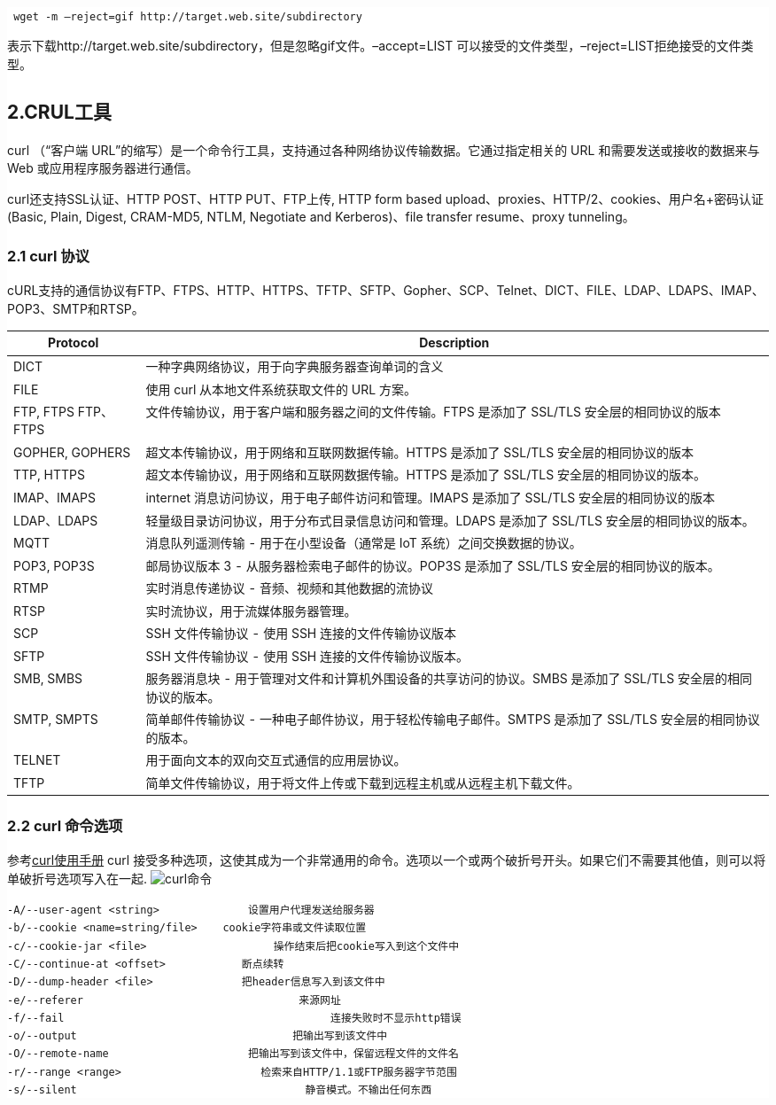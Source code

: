 ```
 wget -m –reject=gif http://target.web.site/subdirectory
```
 表示下载http://target.web.site/subdirectory，但是忽略gif文件。–accept=LIST 可以接受的文件类型，–reject=LIST拒绝接受的文件类型。
## 2.CRUL工具
curl （“客户端 URL”的缩写）是一个命令行工具，支持通过各种网络协议传输数据。它通过指定相关的 URL 和需要发送或接收的数据来与 Web 或应用程序服务器进行通信。

curl还支持SSL认证、HTTP POST、HTTP PUT、FTP上传, HTTP form based upload、proxies、HTTP/2、cookies、用户名+密码认证(Basic, Plain, Digest, CRAM-MD5, NTLM, Negotiate and Kerberos)、file transfer resume、proxy tunneling。
### 2.1 curl 协议

cURL支持的通信协议有FTP、FTPS、HTTP、HTTPS、TFTP、SFTP、Gopher、SCP、Telnet、DICT、FILE、LDAP、LDAPS、IMAP、POP3、SMTP和RTSP。

| Protocol            | Description                                                                                                   |
| ------------------- | ------------------------------------------------------------------------------------------------------------- |
| DICT                | 一种字典网络协议，用于向字典服务器查询单词的含义                                                              |
| FILE                | 使用 curl 从本地文件系统获取文件的 URL 方案。                                                                 |
| FTP, FTPS FTP、FTPS | 文件传输协议，用于客户端和服务器之间的文件传输。FTPS 是添加了 SSL/TLS 安全层的相同协议的版本                  |
| GOPHER, GOPHERS     | 超文本传输协议，用于网络和互联网数据传输。HTTPS 是添加了 SSL/TLS 安全层的相同协议的版本                       |
| TTP, HTTPS          | 超文本传输协议，用于网络和互联网数据传输。HTTPS 是添加了 SSL/TLS 安全层的相同协议的版本。                     |
| IMAP、IMAPS         | internet 消息访问协议，用于电子邮件访问和管理。IMAPS 是添加了 SSL/TLS 安全层的相同协议的版本                  |
| LDAP、LDAPS         | 轻量级目录访问协议，用于分布式目录信息访问和管理。LDAPS 是添加了 SSL/TLS 安全层的相同协议的版本。             |
| MQTT                | 消息队列遥测传输 - 用于在小型设备（通常是 IoT 系统）之间交换数据的协议。                                      |
| POP3, POP3S         | 邮局协议版本 3 - 从服务器检索电子邮件的协议。POP3S 是添加了 SSL/TLS 安全层的相同协议的版本。                  |
| RTMP                | 实时消息传递协议 - 音频、视频和其他数据的流协议                                                               |
| RTSP                | 实时流协议，用于流媒体服务器管理。                                                                            |
| SCP                 | SSH 文件传输协议 - 使用 SSH 连接的文件传输协议版本                                                            |
| SFTP                | SSH 文件传输协议 - 使用 SSH 连接的文件传输协议版本。                                                          |
| SMB, SMBS           | 服务器消息块 - 用于管理对文件和计算机外围设备的共享访问的协议。SMBS 是添加了 SSL/TLS 安全层的相同协议的版本。 |
| SMTP, SMPTS         | 简单邮件传输协议 - 一种电子邮件协议，用于轻松传输电子邮件。SMTPS 是添加了 SSL/TLS 安全层的相同协议的版本。    |
| TELNET              | 用于面向文本的双向交互式通信的应用层协议。                                                                    |
| TFTP                | 简单文件传输协议，用于将文件上传或下载到远程主机或从远程主机下载文件。                                        |


### 2.2 curl 命令选项
参考[curl使用手册](https://curl.se/docs/tutorial.html)
curl 接受多种选项，这使其成为一个非常通用的命令。选项以一个或两个破折号开头。如果它们不需要其他值，则可以将单破折号选项写入在一起.
![curl命令](https://cdn.jsdelivr.net/gh/zysok2023/cloudImg/blogs/picture/curl命令.png)
```
-A/--user-agent <string>              设置用户代理发送给服务器
-b/--cookie <name=string/file>    cookie字符串或文件读取位置
-c/--cookie-jar <file>                    操作结束后把cookie写入到这个文件中
-C/--continue-at <offset>            断点续转
-D/--dump-header <file>              把header信息写入到该文件中
-e/--referer                                  来源网址
-f/--fail                                          连接失败时不显示http错误
-o/--output                                  把输出写到该文件中
-O/--remote-name                      把输出写到该文件中，保留远程文件的文件名
-r/--range <range>                      检索来自HTTP/1.1或FTP服务器字节范围
-s/--silent                                    静音模式。不输出任何东西
```